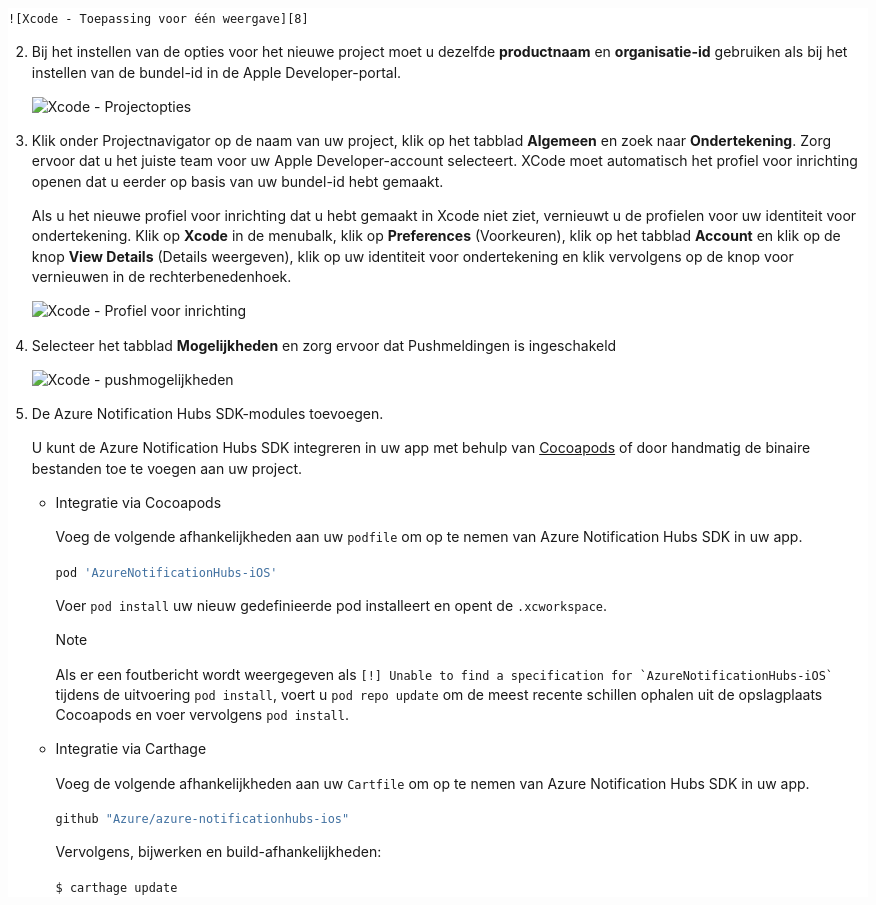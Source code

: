     ![Xcode - Toepassing voor één weergave][8]

2. Bij het instellen van de opties voor het nieuwe project moet u dezelfde **productnaam** en **organisatie-id** gebruiken als bij het instellen van de bundel-id in de Apple Developer-portal.

    ![Xcode - Projectopties][11]

3. Klik onder Projectnavigator op de naam van uw project, klik op het tabblad **Algemeen** en zoek naar **Ondertekening**. Zorg ervoor dat u het juiste team voor uw Apple Developer-account selecteert. XCode moet automatisch het profiel voor inrichting openen dat u eerder op basis van uw bundel-id hebt gemaakt.

    Als u het nieuwe profiel voor inrichting dat u hebt gemaakt in Xcode niet ziet, vernieuwt u de profielen voor uw identiteit voor ondertekening. Klik op **Xcode** in de menubalk, klik op **Preferences** (Voorkeuren), klik op het tabblad **Account** en klik op de knop **View Details** (Details weergeven), klik op uw identiteit voor ondertekening en klik vervolgens op de knop voor vernieuwen in de rechterbenedenhoek.

    ![Xcode - Profiel voor inrichting][9]

4. Selecteer het tabblad **Mogelijkheden** en zorg ervoor dat Pushmeldingen is ingeschakeld

    ![Xcode - pushmogelijkheden][12]

5. De Azure Notification Hubs SDK-modules toevoegen.

   U kunt de Azure Notification Hubs SDK integreren in uw app met behulp van [Cocoapods](https://cocoapods.org) of door handmatig de binaire bestanden toe te voegen aan uw project.

   - Integratie via Cocoapods

     Voeg de volgende afhankelijkheden aan uw `podfile` om op te nemen van Azure Notification Hubs SDK in uw app.

     ```ruby
     pod 'AzureNotificationHubs-iOS'
     ```

     Voer `pod install` uw nieuw gedefinieerde pod installeert en opent de `.xcworkspace`.

     > [!NOTE]
     > Als er een foutbericht wordt weergegeven als ```[!] Unable to find a specification for `AzureNotificationHubs-iOS` ``` tijdens de uitvoering `pod install`, voert u `pod repo update` om de meest recente schillen ophalen uit de opslagplaats Cocoapods en voer vervolgens `pod install`.

   - Integratie via Carthage

     Voeg de volgende afhankelijkheden aan uw `Cartfile` om op te nemen van Azure Notification Hubs SDK in uw app.

     ```ruby
     github "Azure/azure-notificationhubs-ios"
     ```

     Vervolgens, bijwerken en build-afhankelijkheden:

     ```shell
     $ carthage update
     ```


[6]: ./media/notification-hubs-ios-get-started/notification-hubs-apple-config.png
[7]: ./media/notification-hubs-ios-get-started/notification-hubs-apple-config-cert.png
[8]: ./media/notification-hubs-ios-get-started/notification-hubs-create-ios-app.png
[9]: ./media/notification-hubs-ios-get-started/notification-hubs-create-ios-app2.png
[10]: ./media/notification-hubs-ios-get-started/notification-hubs-create-ios-app3.png
[11]: ./media/notification-hubs-ios-get-started/notification-hubs-xcode-product-name.png
[12]: ./media/notification-hubs-ios-get-started/notification-hubs-enable-push.png
[30]: ./media/notification-hubs-ios-get-started/notification-hubs-test-send.png
[31]: ./media/notification-hubs-ios-get-started/notification-hubs-ios-ui.png
[32]: ./media/notification-hubs-ios-get-started/notification-hubs-storyboard-view.png
[33]: ./media/notification-hubs-ios-get-started/notification-hubs-test1.png
[35]: ./media/notification-hubs-ios-get-started/notification-hubs-test3.png
[Windows Azure Messaging Framework]: https://go.microsoft.com/fwlink/?LinkID=799698&clcid=0x409
[Mobile Services iOS SDK]: https://go.microsoft.com/fwLink/?LinkID=266533
[Submit an app page]: https://go.microsoft.com/fwlink/p/?LinkID=266582
[My Applications]: https://go.microsoft.com/fwlink/p/?LinkId=262039
[Live SDK for Windows]: https://go.microsoft.com/fwlink/p/?LinkId=262253
[Get started with Mobile Services]: /develop/mobile/tutorials/get-started-ios
[Notification Hubs Guidance]: https://msdn.microsoft.com/library/jj927170.aspx
[Xcode]: https://go.microsoft.com/fwLink/p/?LinkID=266532
[iOS Provisioning Portal]: https://go.microsoft.com/fwlink/p/?LinkId=272456
[Get started with push notifications in Mobile Services]: ../mobile-services-javascript-backend-ios-get-started-push.md
[Azure Notification Hubs Notify Users for iOS with .NET backend]: notification-hubs-aspnet-backend-ios-apple-apns-notification.md
[Use Notification Hubs to send breaking news]: notification-hubs-ios-xplat-segmented-apns-push-notification.md
[Local and Push Notification Programming Guide]: https://developer.apple.com/library/mac/#documentation/NetworkingInternet/Conceptual/RemoteNotificationsPG/Chapters/ApplePushService.html#//apple_ref/doc/uid/TP40008194-CH100-SW1
[Azure Portal]: https://portal.azure.com